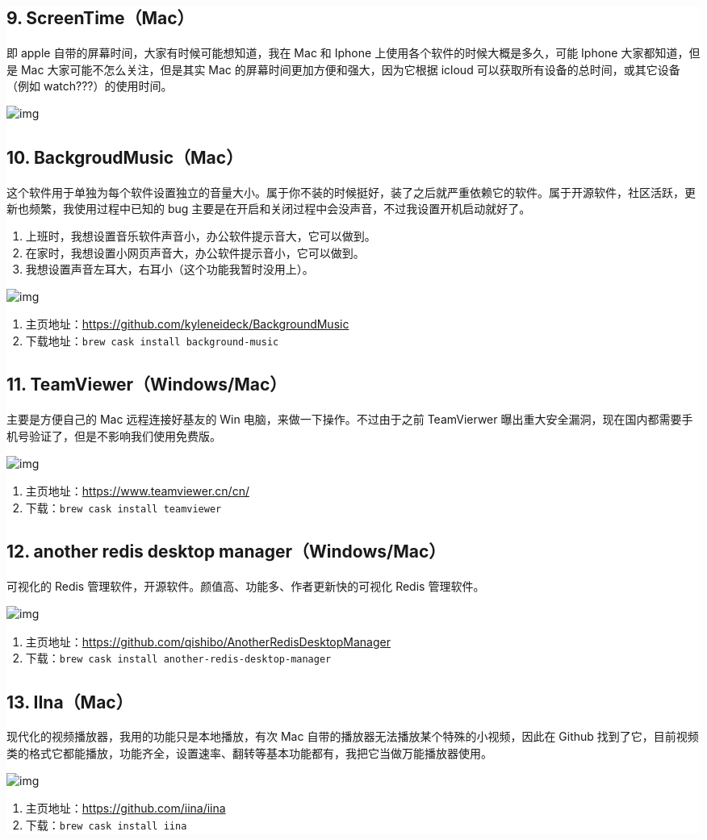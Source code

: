 ## 9. ScreenTime（Mac）

即 apple 自带的屏幕时间，大家有时候可能想知道，我在 Mac 和 Iphone 上使用各个软件的时候大概是多久，可能 Iphone 大家都知道，但是 Mac 大家可能不怎么关注，但是其实 Mac 的屏幕时间更加方便和强大，因为它根据 icloud 可以获取所有设备的总时间，或其它设备（例如 watch???）的使用时间。

![img](https://mmbiz.qpic.cn/mmbiz_png/iaIdQfEric9TyIzl8ibtD1f4yxuMl8D9picugmv0T8x6TnKA6T7VsCtbHLtbH1JQue8sfgTTMXIKTLU7gIKpVDXpng/640?wx_fmt=png&tp=webp&wxfrom=5&wx_lazy=1&wx_co=1)

## 10. BackgroudMusic（Mac）

这个软件用于单独为每个软件设置独立的音量大小。属于你不装的时候挺好，装了之后就严重依赖它的软件。属于开源软件，社区活跃，更新也频繁，我使用过程中已知的 bug 主要是在开启和关闭过程中会没声音，不过我设置开机启动就好了。

1. 上班时，我想设置音乐软件声音小，办公软件提示音大，它可以做到。
2. 在家时，我想设置小网页声音大，办公软件提示音小，它可以做到。
3. 我想设置声音左耳大，右耳小（这个功能我暂时没用上）。



![img](https://mmbiz.qpic.cn/mmbiz_png/iaIdQfEric9TyIzl8ibtD1f4yxuMl8D9picuy2ic5qrbAjoe7x85qSX78jvFAsIdjCw55HbnBpOF3PjWEqDeiaVgwRYg/640?wx_fmt=png&tp=webp&wxfrom=5&wx_lazy=1&wx_co=1)



1. 主页地址：https://github.com/kyleneideck/BackgroundMusic
2. 下载地址：`brew cask install background-music`

## 11. TeamViewer（Windows/Mac）

主要是方便自己的 Mac 远程连接好基友的 Win 电脑，来做一下操作。不过由于之前 TeamVierwer 曝出重大安全漏洞，现在国内都需要手机号验证了，但是不影响我们使用免费版。

![img](https://mmbiz.qpic.cn/mmbiz_png/iaIdQfEric9TyIzl8ibtD1f4yxuMl8D9picujno53EeBMfyslibZj5mmOlFibG4Oy3mLeBrslusCdzv5BEIWziaarIYAQ/640?wx_fmt=png&tp=webp&wxfrom=5&wx_lazy=1&wx_co=1)

1. 主页地址：https://www.teamviewer.cn/cn/
2. 下载：`brew cask install teamviewer`

## 12. another redis desktop manager（Windows/Mac）

可视化的 Redis 管理软件，开源软件。颜值高、功能多、作者更新快的可视化 Redis 管理软件。

![img](https://mmbiz.qpic.cn/mmbiz_png/iaIdQfEric9TyIzl8ibtD1f4yxuMl8D9picumvCHZ649pMOy0PUByXVvTQQR85Jkbupph4507ica7jtewxBib6WwWXxw/640?wx_fmt=png&tp=webp&wxfrom=5&wx_lazy=1&wx_co=1)

1. 主页地址：https://github.com/qishibo/AnotherRedisDesktopManager
2. 下载：`brew cask install another-redis-desktop-manager`

## 13. IIna（Mac）

现代化的视频播放器，我用的功能只是本地播放，有次 Mac 自带的播放器无法播放某个特殊的小视频，因此在 Github 找到了它，目前视频类的格式它都能播放，功能齐全，设置速率、翻转等基本功能都有，我把它当做万能播放器使用。

![img](https://mmbiz.qpic.cn/mmbiz_png/iaIdQfEric9TyIzl8ibtD1f4yxuMl8D9picuZqUz1iaPfiaPxbhTTytV2m5OVQYC3Kfj7kcpz3LVTkCicIPTAX4H6afAg/640?wx_fmt=png&tp=webp&wxfrom=5&wx_lazy=1&wx_co=1)

1. 主页地址：https://github.com/iina/iina
2. 下载：`brew cask install iina`
